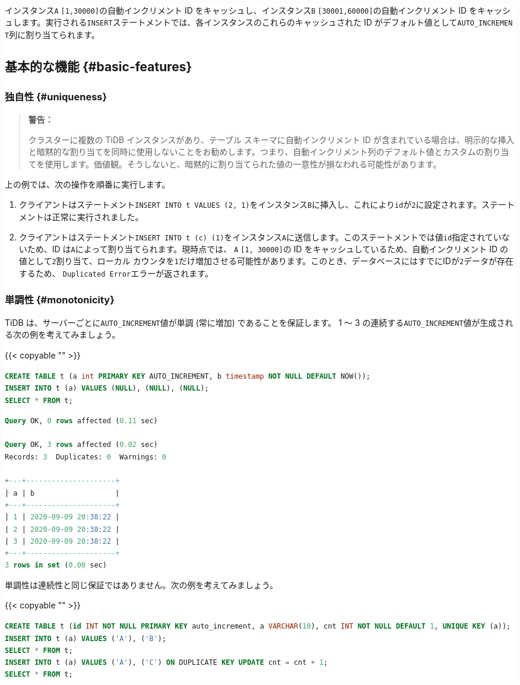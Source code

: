 インスタンス`A` `[1,30000]`の自動インクリメント ID をキャッシュし、インスタンス`B` `[30001,60000]`の自動インクリメント ID をキャッシュします。実行される`INSERT`ステートメントでは、各インスタンスのこれらのキャッシュされた ID がデフォルト値として`AUTO_INCREMENT`列に割り当てられます。

## 基本的な機能 {#basic-features}

### 独自性 {#uniqueness}

> **警告：**
>
> クラスターに複数の TiDB インスタンスがあり、テーブル スキーマに自動インクリメント ID が含まれている場合は、明示的な挿入と暗黙的な割り当てを同時に使用しないことをお勧めします。つまり、自動インクリメント列のデフォルト値とカスタムの割り当てを使用します。価値観。そうしないと、暗黙的に割り当てられた値の一意性が損なわれる可能性があります。

上の例では、次の操作を順番に実行します。

1.  クライアントはステートメント`INSERT INTO t VALUES (2, 1)`をインスタンス`B`に挿入し、これにより`id`が`2`に設定されます。ステートメントは正常に実行されました。

2.  クライアントはステートメント`INSERT INTO t (c) (1)`をインスタンス`A`に送信します。このステートメントでは値`id`指定されていないため、ID は`A`によって割り当てられます。現時点では、 `A` `[1, 30000]`の ID をキャッシュしているため、自動インクリメント ID の値として`2`割り当て、ローカル カウンタを`1`だけ増加させる可能性があります。このとき、データベースにはすでにIDが`2`データが存在するため、 `Duplicated Error`エラーが返されます。

### 単調性 {#monotonicity}

TiDB は、サーバーごとに`AUTO_INCREMENT`値が単調 (常に増加) であることを保証します。 1 ～ 3 の連続する`AUTO_INCREMENT`値が生成される次の例を考えてみましょう。

{{< copyable "" >}}

```sql
CREATE TABLE t (a int PRIMARY KEY AUTO_INCREMENT, b timestamp NOT NULL DEFAULT NOW());
INSERT INTO t (a) VALUES (NULL), (NULL), (NULL);
SELECT * FROM t;
```

```sql
Query OK, 0 rows affected (0.11 sec)

Query OK, 3 rows affected (0.02 sec)
Records: 3  Duplicates: 0  Warnings: 0

+---+---------------------+
| a | b                   |
+---+---------------------+
| 1 | 2020-09-09 20:38:22 |
| 2 | 2020-09-09 20:38:22 |
| 3 | 2020-09-09 20:38:22 |
+---+---------------------+
3 rows in set (0.00 sec)
```

単調性は連続性と同じ保証ではありません。次の例を考えてみましょう。

{{< copyable "" >}}

```sql
CREATE TABLE t (id INT NOT NULL PRIMARY KEY auto_increment, a VARCHAR(10), cnt INT NOT NULL DEFAULT 1, UNIQUE KEY (a));
INSERT INTO t (a) VALUES ('A'), ('B');
SELECT * FROM t;
INSERT INTO t (a) VALUES ('A'), ('C') ON DUPLICATE KEY UPDATE cnt = cnt + 1;
SELECT * FROM t;
```

